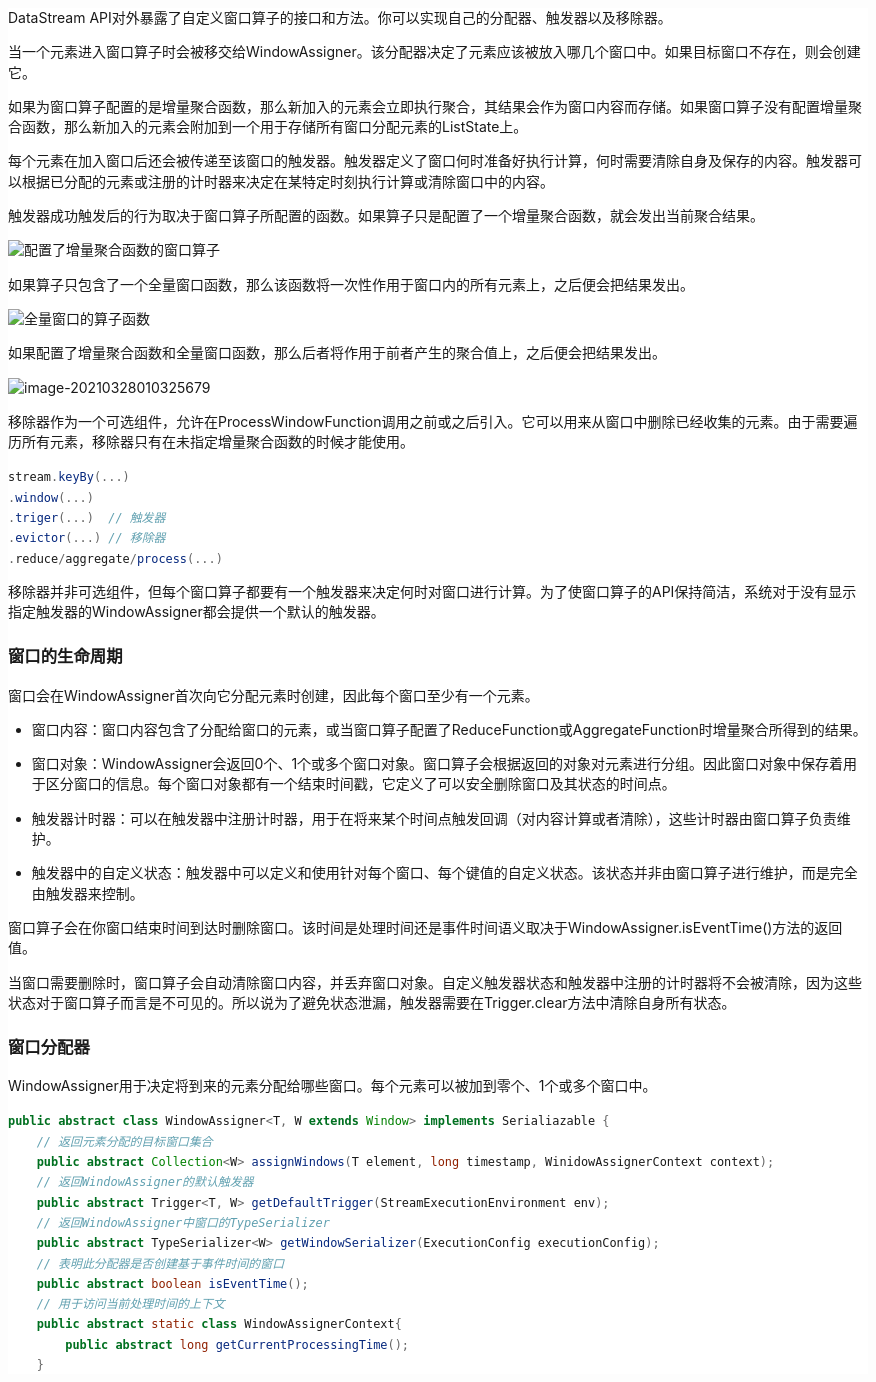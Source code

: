 DataStream API对外暴露了自定义窗口算子的接口和方法。你可以实现自己的分配器、触发器以及移除器。

当一个元素进入窗口算子时会被移交给WindowAssigner。该分配器决定了元素应该被放入哪几个窗口中。如果目标窗口不存在，则会创建它。

如果为窗口算子配置的是增量聚合函数，那么新加入的元素会立即执行聚合，其结果会作为窗口内容而存储。如果窗口算子没有配置增量聚合函数，那么新加入的元素会附加到一个用于存储所有窗口分配元素的ListState上。

每个元素在加入窗口后还会被传递至该窗口的触发器。触发器定义了窗口何时准备好执行计算，何时需要清除自身及保存的内容。触发器可以根据已分配的元素或注册的计时器来决定在某特定时刻执行计算或清除窗口中的内容。

触发器成功触发后的行为取决于窗口算子所配置的函数。如果算子只是配置了一个增量聚合函数，就会发出当前聚合结果。

![配置了增量聚合函数的窗口算子](C:\Users\CW\Desktop\笔记\flink\picture\配置了增量聚合函数的窗口算子.png)

如果算子只包含了一个全量窗口函数，那么该函数将一次性作用于窗口内的所有元素上，之后便会把结果发出。

![全量窗口的算子函数](C:\Users\CW\Desktop\笔记\flink\picture\全量窗口的算子函数.png)

如果配置了增量聚合函数和全量窗口函数，那么后者将作用于前者产生的聚合值上，之后便会把结果发出。

![image-20210328010325679](C:\Users\CW\Desktop\笔记\flink\picture\增量聚合及全量窗口函数的窗口算子.png)

移除器作为一个可选组件，允许在ProcessWindowFunction调用之前或之后引入。它可以用来从窗口中删除已经收集的元素。由于需要遍历所有元素，移除器只有在未指定增量聚合函数的时候才能使用。

```scala
stream.keyBy(...)
.window(...)
.triger(...)  // 触发器 
.evictor(...) // 移除器
.reduce/aggregate/process(...)
```

移除器并非可选组件，但每个窗口算子都要有一个触发器来决定何时对窗口进行计算。为了使窗口算子的API保持简洁，系统对于没有显示指定触发器的WindowAssigner都会提供一个默认的触发器。

### 窗口的生命周期

窗口会在WindowAssigner首次向它分配元素时创建，因此每个窗口至少有一个元素。

- 窗口内容：窗口内容包含了分配给窗口的元素，或当窗口算子配置了ReduceFunction或AggregateFunction时增量聚合所得到的结果。

- 窗口对象：WindowAssigner会返回0个、1个或多个窗口对象。窗口算子会根据返回的对象对元素进行分组。因此窗口对象中保存着用于区分窗口的信息。每个窗口对象都有一个结束时间戳，它定义了可以安全删除窗口及其状态的时间点。

- 触发器计时器：可以在触发器中注册计时器，用于在将来某个时间点触发回调（对内容计算或者清除），这些计时器由窗口算子负责维护。

- 触发器中的自定义状态：触发器中可以定义和使用针对每个窗口、每个键值的自定义状态。该状态并非由窗口算子进行维护，而是完全由触发器来控制。

窗口算子会在你窗口结束时间到达时删除窗口。该时间是处理时间还是事件时间语义取决于WindowAssigner.isEventTime()方法的返回值。

当窗口需要删除时，窗口算子会自动清除窗口内容，并丢弃窗口对象。自定义触发器状态和触发器中注册的计时器将不会被清除，因为这些状态对于窗口算子而言是不可见的。所以说为了避免状态泄漏，触发器需要在Trigger.clear方法中清除自身所有状态。

### 窗口分配器

WindowAssigner用于决定将到来的元素分配给哪些窗口。每个元素可以被加到零个、1个或多个窗口中。

```java
public abstract class WindowAssigner<T, W extends Window> implements Serialiazable {
    // 返回元素分配的目标窗口集合
    public abstract Collection<W> assignWindows(T element, long timestamp, WinidowAssignerContext context);
    // 返回WindowAssigner的默认触发器
    public abstract Trigger<T, W> getDefaultTrigger(StreamExecutionEnvironment env);
    // 返回WindowAssigner中窗口的TypeSerializer
    public abstract TypeSerializer<W> getWindowSerializer(ExecutionConfig executionConfig);
    // 表明此分配器是否创建基于事件时间的窗口
    public abstract boolean isEventTime();
    // 用于访问当前处理时间的上下文
    public abstract static class WindowAssignerContext{
        public abstract long getCurrentProcessingTime();
    }
```